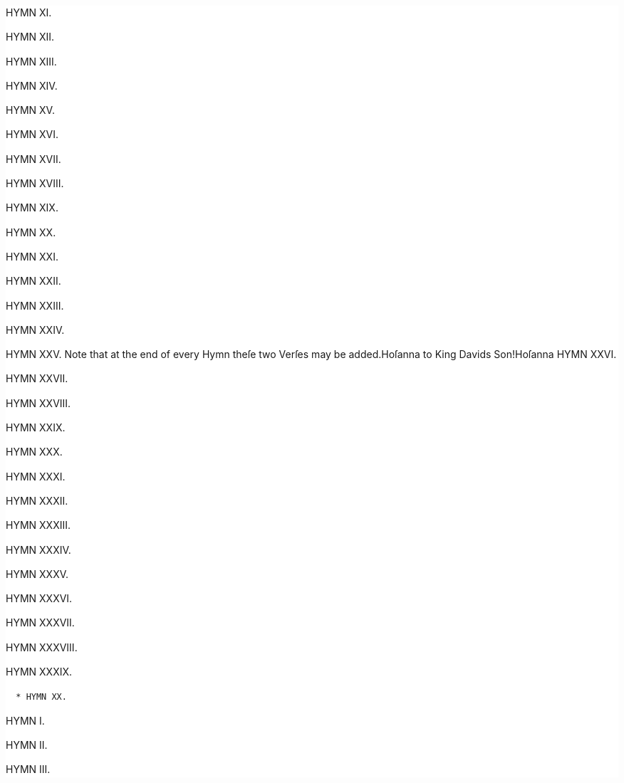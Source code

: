 HYMN XI.

HYMN XII.

HYMN XIII.

HYMN XIV.

HYMN XV.

HYMN XVI.

HYMN XVII.

HYMN XVIII.

HYMN XIX.

HYMN XX.

HYMN XXI.

HYMN XXII.

HYMN XXIII.

HYMN XXIV.

HYMN XXV.
Note that at the end of every Hymn theſe two Verſes may be added.Hoſanna to King Davids Son!Hoſanna 
HYMN XXVI.

HYMN XXVII.

HYMN XXVIII.

HYMN XXIX.

HYMN XXX.

HYMN XXXI.

HYMN XXXII.

HYMN XXXIII.

HYMN XXXIV.

HYMN XXXV.

HYMN XXXVI.

HYMN XXXVII.

HYMN XXXVIII.

HYMN XXXIX.

      * HYMN XX.

HYMN I.

HYMN II.

HYMN III.
